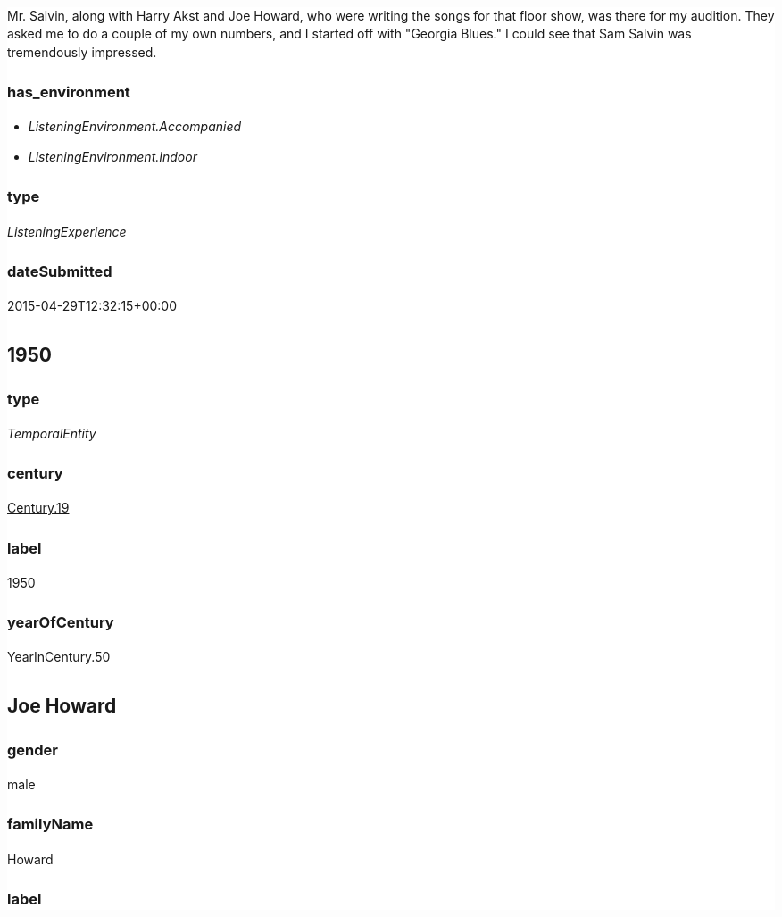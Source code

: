 Mr. Salvin, along with Harry Akst and Joe Howard, who were writing the songs for that floor show, was there for my audition. They asked me to do a couple of my own numbers, and I started off with "Georgia Blues." I could see that Sam Salvin was tremendously impressed. 


### has_environment

 - *ListeningEnvironment.Accompanied*

 - *ListeningEnvironment.Indoor*

### type


*ListeningExperience*

### dateSubmitted


2015-04-29T12:32:15+00:00

## 1950

### type


*TemporalEntity*

### century


[Century.19](#Century.19)

### label


1950

### yearOfCentury


[YearInCentury.50](#YearInCentury.50)

## Joe Howard

### gender


male

### familyName


Howard

### label
